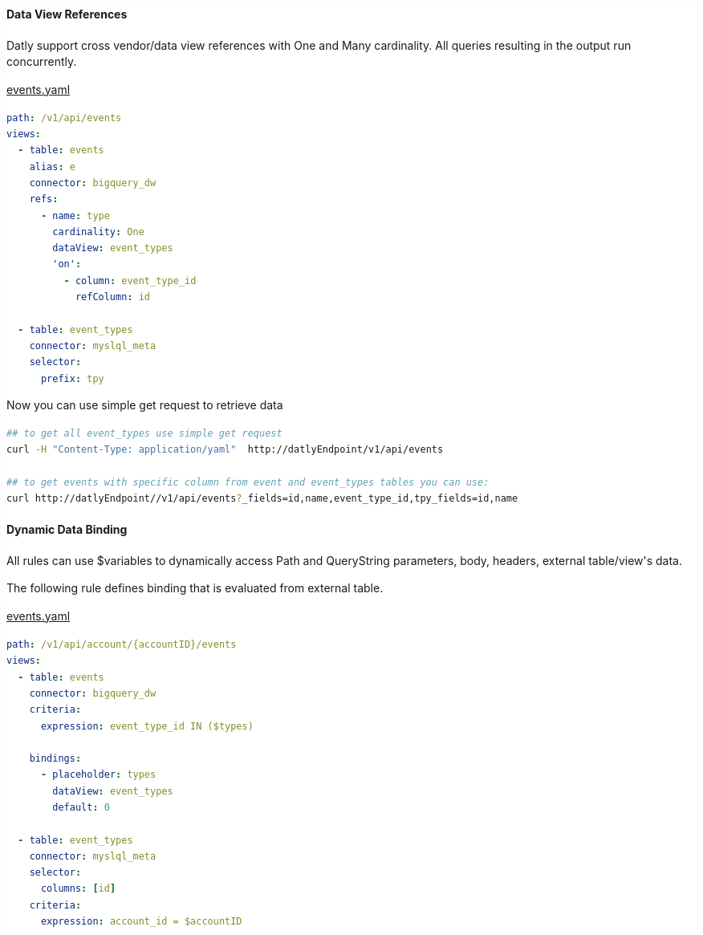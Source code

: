 #### Data View References

Datly support cross vendor/data view references with One and Many cardinality. All queries resulting in the output run concurrently.

[events.yaml](usage/rules/events.yaml)
```yaml
path: /v1/api/events
views:
  - table: events
    alias: e
    connector: bigquery_dw
    refs:
      - name: type
        cardinality: One
        dataView: event_types
        'on':
          - column: event_type_id
            refColumn: id

  - table: event_types
    connector: myslql_meta
    selector:
      prefix: tpy
```
Now you can use simple get request to retrieve data 
```bash
## to get all event_types use simple get request
curl -H "Content-Type: application/yaml"  http://datlyEndpoint/v1/api/events

## to get events with specific column from event and event_types tables you can use:
curl http://datlyEndpoint//v1/api/events?_fields=id,name,event_type_id,tpy_fields=id,name
```

#### Dynamic Data Binding

All rules can use $variables to dynamically access Path and QueryString parameters, body, headers, external table/view's data.

The following rule defines binding that is evaluated from external table.

[events.yaml](usage/rules/bindings.yaml)
```yaml
path: /v1/api/account/{accountID}/events
views:
  - table: events
    connector: bigquery_dw
    criteria:
      expression: event_type_id IN ($types)

    bindings:
      - placeholder: types
        dataView: event_types
        default: 0

  - table: event_types
    connector: myslql_meta
    selector:
      columns: [id]
    criteria:
      expression: account_id = $accountID
```
